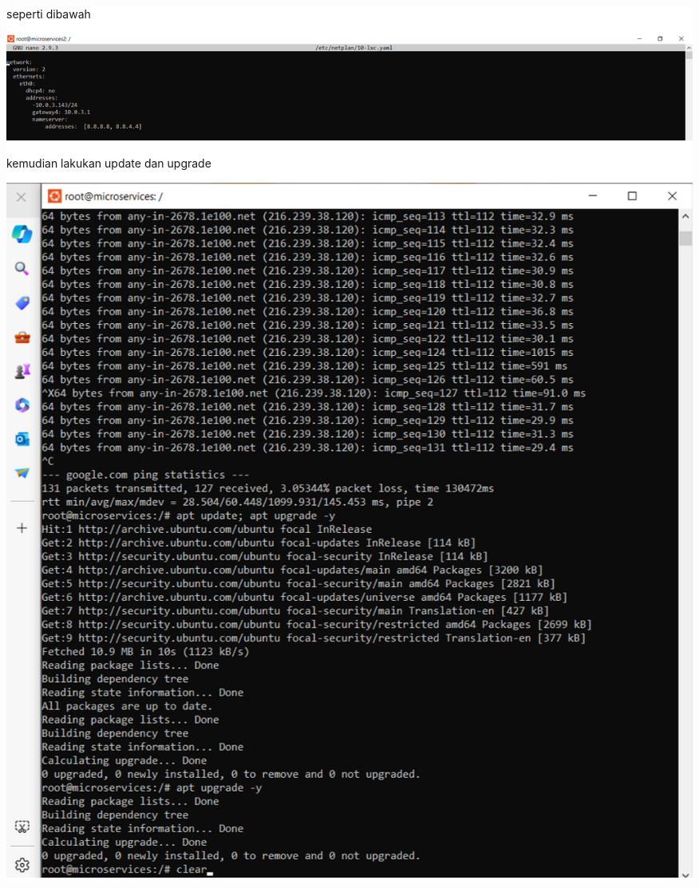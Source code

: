 seperti dibawah

![Screenshot (2456).png](https://github.com/retnadwi14/sistem-terdistribusi/blob/main/sister%20wsl/6c3c9fc9-2125-43af-82fc-952e1bb34b59.png)

kemudian lakukan update dan upgrade

![Screenshot (2458).png](https://github.com/retnadwi14/sistem-terdistribusi/blob/main/sister%20wsl/ec058968-3163-4d28-a0d7-a22426d08949.png)
